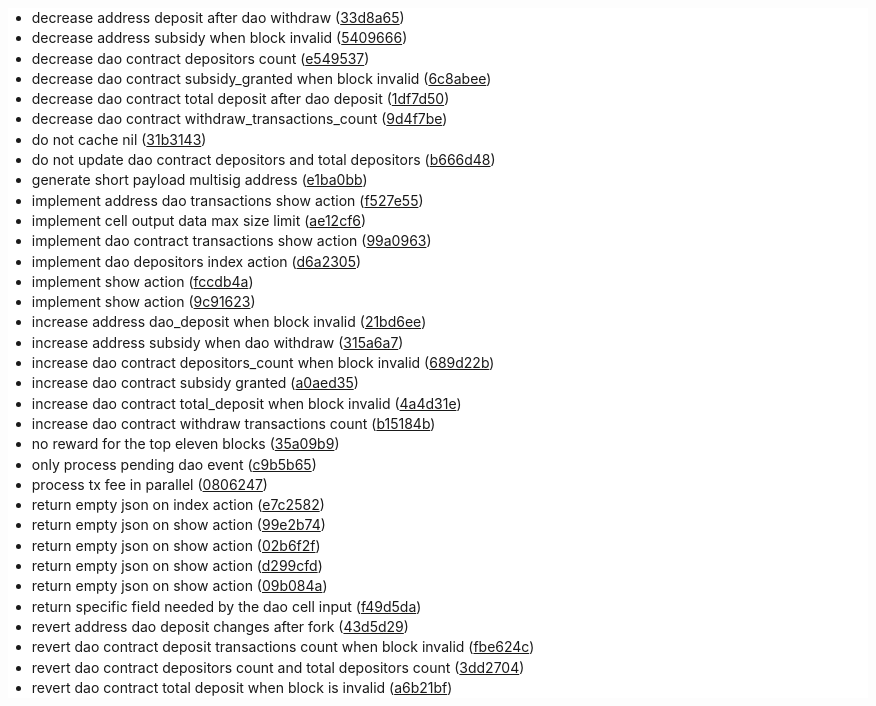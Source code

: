 * decrease address deposit after dao withdraw ([33d8a65](https://github.com/shaojunda/ckb-explorer/commit/33d8a65))
* decrease address subsidy when block invalid ([5409666](https://github.com/shaojunda/ckb-explorer/commit/5409666))
* decrease dao contract depositors count ([e549537](https://github.com/shaojunda/ckb-explorer/commit/e549537))
* decrease dao contract subsidy_granted when block invalid ([6c8abee](https://github.com/shaojunda/ckb-explorer/commit/6c8abee))
* decrease dao contract total deposit after dao deposit ([1df7d50](https://github.com/shaojunda/ckb-explorer/commit/1df7d50))
* decrease dao contract withdraw_transactions_count ([9d4f7be](https://github.com/shaojunda/ckb-explorer/commit/9d4f7be))
* do not cache nil ([31b3143](https://github.com/shaojunda/ckb-explorer/commit/31b3143))
* do not update dao contract depositors and total depositors ([b666d48](https://github.com/shaojunda/ckb-explorer/commit/b666d48))
* generate short payload multisig address ([e1ba0bb](https://github.com/shaojunda/ckb-explorer/commit/e1ba0bb))
* implement address dao transactions show action ([f527e55](https://github.com/shaojunda/ckb-explorer/commit/f527e55))
* implement cell output data max size limit ([ae12cf6](https://github.com/shaojunda/ckb-explorer/commit/ae12cf6))
* implement dao contract transactions show action ([99a0963](https://github.com/shaojunda/ckb-explorer/commit/99a0963))
* implement dao depositors index action ([d6a2305](https://github.com/shaojunda/ckb-explorer/commit/d6a2305))
* implement show action ([fccdb4a](https://github.com/shaojunda/ckb-explorer/commit/fccdb4a))
* implement show action ([9c91623](https://github.com/shaojunda/ckb-explorer/commit/9c91623))
* increase address dao_deposit when block invalid ([21bd6ee](https://github.com/shaojunda/ckb-explorer/commit/21bd6ee))
* increase address subsidy when dao withdraw ([315a6a7](https://github.com/shaojunda/ckb-explorer/commit/315a6a7))
* increase dao contract depositors_count when block invalid ([689d22b](https://github.com/shaojunda/ckb-explorer/commit/689d22b))
* increase dao contract subsidy granted ([a0aed35](https://github.com/shaojunda/ckb-explorer/commit/a0aed35))
* increase dao contract total_deposit when block invalid ([4a4d31e](https://github.com/shaojunda/ckb-explorer/commit/4a4d31e))
* increase dao contract withdraw transactions count ([b15184b](https://github.com/shaojunda/ckb-explorer/commit/b15184b))
* no reward for the top eleven blocks ([35a09b9](https://github.com/shaojunda/ckb-explorer/commit/35a09b9))
* only process pending dao event ([c9b5b65](https://github.com/shaojunda/ckb-explorer/commit/c9b5b65))
* process tx fee in parallel ([0806247](https://github.com/shaojunda/ckb-explorer/commit/0806247))
* return empty json on index action ([e7c2582](https://github.com/shaojunda/ckb-explorer/commit/e7c2582))
* return empty json on show action ([99e2b74](https://github.com/shaojunda/ckb-explorer/commit/99e2b74))
* return empty json on show action ([02b6f2f](https://github.com/shaojunda/ckb-explorer/commit/02b6f2f))
* return empty json on show action ([d299cfd](https://github.com/shaojunda/ckb-explorer/commit/d299cfd))
* return empty json on show action ([09b084a](https://github.com/shaojunda/ckb-explorer/commit/09b084a))
* return specific field needed by the dao cell input ([f49d5da](https://github.com/shaojunda/ckb-explorer/commit/f49d5da))
* revert address dao deposit changes after fork ([43d5d29](https://github.com/shaojunda/ckb-explorer/commit/43d5d29))
* revert dao contract deposit transactions count when block invalid ([fbe624c](https://github.com/shaojunda/ckb-explorer/commit/fbe624c))
* revert dao contract depositors count and total depositors count ([3dd2704](https://github.com/shaojunda/ckb-explorer/commit/3dd2704))
* revert dao contract total deposit when block is invalid ([a6b21bf](https://github.com/shaojunda/ckb-explorer/commit/a6b21bf))